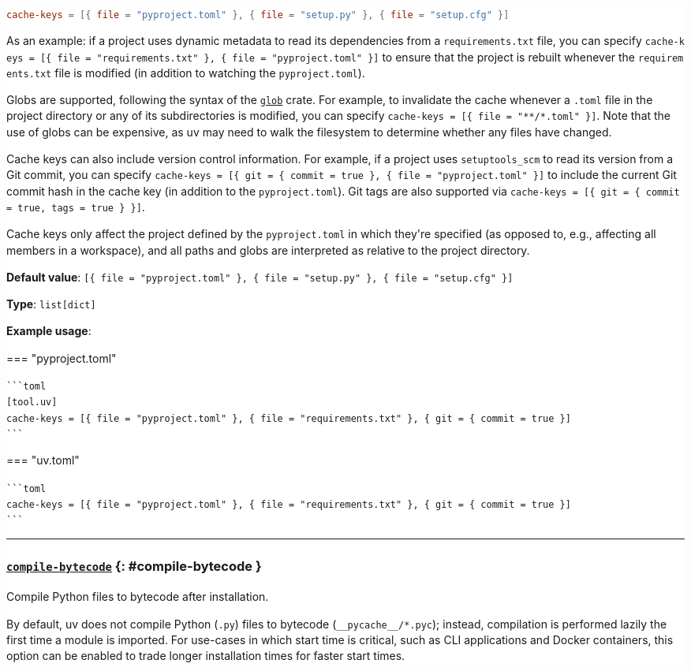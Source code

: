 ```toml
cache-keys = [{ file = "pyproject.toml" }, { file = "setup.py" }, { file = "setup.cfg" }]
```

As an example: if a project uses dynamic metadata to read its dependencies from a
`requirements.txt` file, you can specify `cache-keys = [{ file = "requirements.txt" }, { file = "pyproject.toml" }]`
to ensure that the project is rebuilt whenever the `requirements.txt` file is modified (in
addition to watching the `pyproject.toml`).

Globs are supported, following the syntax of the [`glob`](https://docs.rs/glob/0.3.1/glob/struct.Pattern.html)
crate. For example, to invalidate the cache whenever a `.toml` file in the project directory
or any of its subdirectories is modified, you can specify `cache-keys = [{ file = "**/*.toml" }]`.
Note that the use of globs can be expensive, as uv may need to walk the filesystem to
determine whether any files have changed.

Cache keys can also include version control information. For example, if a project uses
`setuptools_scm` to read its version from a Git commit, you can specify `cache-keys = [{ git = { commit = true }, { file = "pyproject.toml" }]`
to include the current Git commit hash in the cache key (in addition to the
`pyproject.toml`). Git tags are also supported via `cache-keys = [{ git = { commit = true, tags = true } }]`.

Cache keys only affect the project defined by the `pyproject.toml` in which they're
specified (as opposed to, e.g., affecting all members in a workspace), and all paths and
globs are interpreted as relative to the project directory.

**Default value**: `[{ file = "pyproject.toml" }, { file = "setup.py" }, { file = "setup.cfg" }]`

**Type**: `list[dict]`

**Example usage**:

=== "pyproject.toml"

    ```toml
    [tool.uv]
    cache-keys = [{ file = "pyproject.toml" }, { file = "requirements.txt" }, { git = { commit = true }]
    ```
=== "uv.toml"

    ```toml
    cache-keys = [{ file = "pyproject.toml" }, { file = "requirements.txt" }, { git = { commit = true }]
    ```

---

### [`compile-bytecode`](#compile-bytecode) {: #compile-bytecode }

Compile Python files to bytecode after installation.

By default, uv does not compile Python (`.py`) files to bytecode (`__pycache__/*.pyc`);
instead, compilation is performed lazily the first time a module is imported. For use-cases
in which start time is critical, such as CLI applications and Docker containers, this option
can be enabled to trade longer installation times for faster start times.
